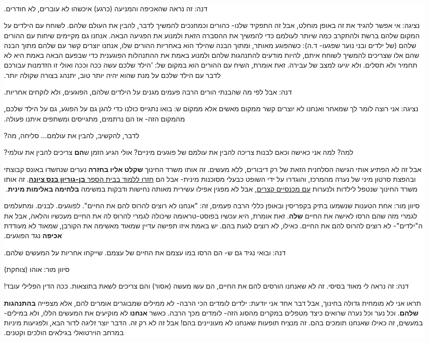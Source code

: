 <span dir="rtl">דנה: זה נראה שהאכיפה והמניעה (כרגע) איכשהו לא עוברים, לא
חודרים.</span>

<span dir="rtl">נציגה: אי אפשר להגיד את זה באופן מוחלט, אבל זה התפקיד
שלנו- כהורים וכמחנכים להמשיך לדבר, להבין את העולם שלהם. לשוחח עם הילדים
על המקום שלהם ברשת ולהתקרב כמה שיותר לעולמם כדי להמשיך את ההסברה הזאת
ולמנוע את הפגיעה הבאה. אנחנו גם מקיימים שיחות עם ההורים שלהם (של ילדים
ובני נוער שפגעו- ד.ה): כשהפוגע מאותר, ומתוך הבנה שהילד הוא באחריות
ההורים שלו, אנחנו יוצרים קשר עם שלהם מתוך הבנה שהם אלו שצריכים להמשיך
לשוחח איתם, להיות מודעים להתנהגות שלהם ולמנוע באמת את ההתנהלות הפוגענית
כדי שבפעם הבאה באמת היא לא תחמיר ולא תסלים. ולא יגיעו למצב של עבירה. זאת
אומרת, השיח עם ההורים הוא במקום של: 'הילד שלכם עשה ככה וככה ואולי זו
הזדמנות עבורכם לדבר עם הילד שלכם על מנת שהוא יהיה יותר טוב, יתנהג בצורה
שקולה יותר.</span>

<span dir="rtl">דנה: אבל לפי מה שהבנתי הורים הרבה פעמים מגנים על הילדים
שלהם, הפוגעים, ולא לוקחים אחריות.</span>

<span dir="rtl">נציגה: אני רוצה לומר לך שמאחר ואנחנו לא יוצרים קשר ממקום
מאשים אלא ממקום ש: בואו נתגייס כולנו כדי להגן גם על הפוגע, גם על הילד
שלכם, מהמקום הזה- אז הם נרתמים, מתגייסים ומשתפים איתנו פעולה.</span>

<span dir="rtl">לדבר, להקשיב, להבין את עולמם… סליחה, מה?</span>

<span dir="rtl">למה? למה אני כאישה וכאם לבנות צריכה להבין את עולמם של
פוגעים מיניים? אולי הגיע הזמן ש**הם** צריכים להבין את עולמי?</span>

<span dir="rtl">אבל זה לא הפתיע אותי הגישה הסלחנית הזאת של רק דיבורים,
ללא מעשים. זה אותו משרד החינוך **שקלט אליו בחזרה** נערים שנחשדו באונס
קבוצתי ובהפצת סרטון מיני של נערה מהמרכז, והוגדרו על ידי השופט כבעלי
מסוכנות מינית- אבל הם [חזרו ללמוד בבית הספר **בן-גוריון בנס
ציונה**](https://www.facebook.com/CriminalRecordPod/posts/1010509182643515).
זה אותו משרד החינוך שנטפל לילדות ולנערות [עם מכנסיים
קצרים](https://www.ynet.co.il/articles/0,7340,L-5733294,00.html), אבל לא
מפגין אפילו עשירית מאותה נחישות ודבקות במשימה **בלחימה באלימות
מינית**. </span>

<span dir="rtl">סיוון מור: אחת הטענות שנשמעו בתיק בקפריסין ובאופן כללי
הרבה פעמים, זה: "אנחנו לא רוצים להרוס להם את החיים". לפוגעים. לבנים.
ומתעלמים לגמרי מזה שהם הרסו לאישה את החיים **שלה**. זאת אומרת, היא עכשיו
בפוסט-טראומה שיכולה לגמרי להרוס לה את החיים מעכשיו והלאה, אבל את
ה"ילדים"- לא רוצים להרוס להם את החיים. כאילו, לא רוצים לגעת בהם. יש באמת
איזו תפישה עדיין שמאוד מאשימה את הקורבן, שמאוד לא מעודדת **אכיפה** נגד
הפוגעים.</span>

<span dir="rtl">דנה: ובואי נגיד גם ש- הם הרסו במו עצמם את החיים של עצמם.
שייקחו אחריות על המעשים שלהם.</span>

<span dir="rtl">סיוון מור: אוהו (צוחקת)</span>

<span dir="rtl">דנה: זה נראה לי מאוד בסיסי. זה לא שאנחנו הורסים להם את
החיים, הם עשו מעשה (אסור) והם צריכים לשאת בתוצאות. ככה הדין הפלילי
עובד!</span>

<span dir="rtl">תראו אני לא מומחית גדולה בחינוך, אבל דבר אחד אני יודעת:
ילדים לומדים הכי הרבה- לא ממילים שמבוגרים אומרים להם, אלא מצפייה
**בהתנהגות שלהם**. וכל נער וכל נערה שרואים כיצד מטפלים במקרים מהסוג הזה-
לומדים מכך הרבה. כאשר **אנחנו** לא מוקיעים את המעשים הללו, ולא במילים-
במעשים, זה כאילו שאנחנו תומכים בהם. זה מנציח תופעות שאנחנו לא מעוניינים
בהם! אבל זה לא רק זה. הדבר יוצר זליגה לדור הבא, ולפגיעות מיניות במרחב
הוירטואלי בגילאים הולכים וקטנים.</span>
